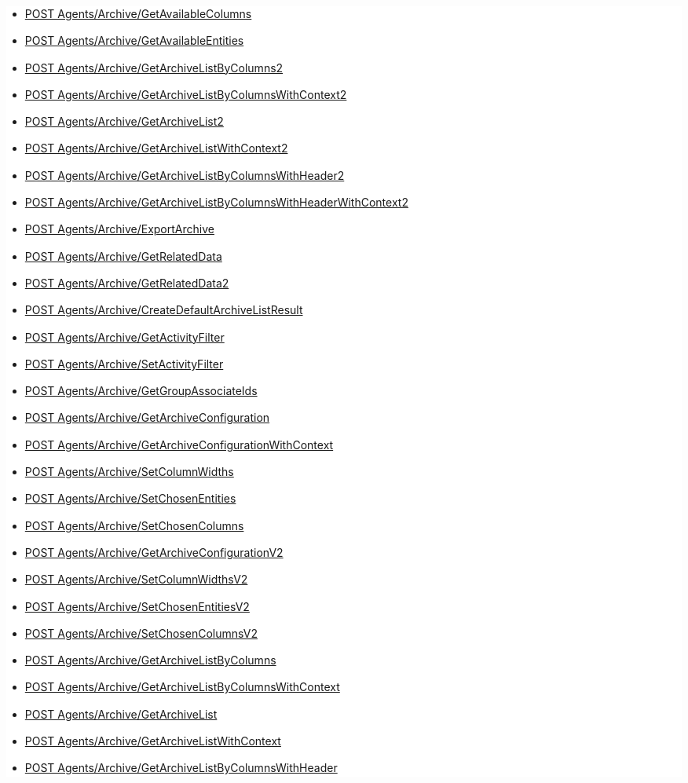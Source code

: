 * [POST Agents/Archive/GetAvailableColumns](v1ArchiveAgent_GetAvailableColumns.md)

* [POST Agents/Archive/GetAvailableEntities](v1ArchiveAgent_GetAvailableEntities.md)

* [POST Agents/Archive/GetArchiveListByColumns2](v1ArchiveAgent_GetArchiveListByColumns2.md)

* [POST Agents/Archive/GetArchiveListByColumnsWithContext2](v1ArchiveAgent_GetArchiveListByColumnsWithContext2.md)

* [POST Agents/Archive/GetArchiveList2](v1ArchiveAgent_GetArchiveList2.md)

* [POST Agents/Archive/GetArchiveListWithContext2](v1ArchiveAgent_GetArchiveListWithContext2.md)

* [POST Agents/Archive/GetArchiveListByColumnsWithHeader2](v1ArchiveAgent_GetArchiveListByColumnsWithHeader2.md)

* [POST Agents/Archive/GetArchiveListByColumnsWithHeaderWithContext2](v1ArchiveAgent_GetArchiveListByColumnsWithHeaderWithContext2.md)

* [POST Agents/Archive/ExportArchive](v1ArchiveAgent_ExportArchive.md)

* [POST Agents/Archive/GetRelatedData](v1ArchiveAgent_GetRelatedData.md)

* [POST Agents/Archive/GetRelatedData2](v1ArchiveAgent_GetRelatedData2.md)


* [POST Agents/Archive/CreateDefaultArchiveListResult](v1ArchiveAgent_CreateDefaultArchiveListResult.md)

* [POST Agents/Archive/GetActivityFilter](v1ArchiveAgent_GetActivityFilter.md)

* [POST Agents/Archive/SetActivityFilter](v1ArchiveAgent_SetActivityFilter.md)

* [POST Agents/Archive/GetGroupAssociateIds](v1ArchiveAgent_GetGroupAssociateIds.md)

* [POST Agents/Archive/GetArchiveConfiguration](v1ArchiveAgent_GetArchiveConfiguration.md)

* [POST Agents/Archive/GetArchiveConfigurationWithContext](v1ArchiveAgent_GetArchiveConfigurationWithContext.md)

* [POST Agents/Archive/SetColumnWidths](v1ArchiveAgent_SetColumnWidths.md)

* [POST Agents/Archive/SetChosenEntities](v1ArchiveAgent_SetChosenEntities.md)

* [POST Agents/Archive/SetChosenColumns](v1ArchiveAgent_SetChosenColumns.md)

* [POST Agents/Archive/GetArchiveConfigurationV2](v1ArchiveAgent_GetArchiveConfigurationV2.md)

* [POST Agents/Archive/SetColumnWidthsV2](v1ArchiveAgent_SetColumnWidthsV2.md)

* [POST Agents/Archive/SetChosenEntitiesV2](v1ArchiveAgent_SetChosenEntitiesV2.md)

* [POST Agents/Archive/SetChosenColumnsV2](v1ArchiveAgent_SetChosenColumnsV2.md)

* [POST Agents/Archive/GetArchiveListByColumns](v1ArchiveAgent_GetArchiveListByColumns.md)

* [POST Agents/Archive/GetArchiveListByColumnsWithContext](v1ArchiveAgent_GetArchiveListByColumnsWithContext.md)

* [POST Agents/Archive/GetArchiveList](v1ArchiveAgent_GetArchiveList.md)

* [POST Agents/Archive/GetArchiveListWithContext](v1ArchiveAgent_GetArchiveListWithContext.md)

* [POST Agents/Archive/GetArchiveListByColumnsWithHeader](v1ArchiveAgent_GetArchiveListByColumnsWithHeader.md)
